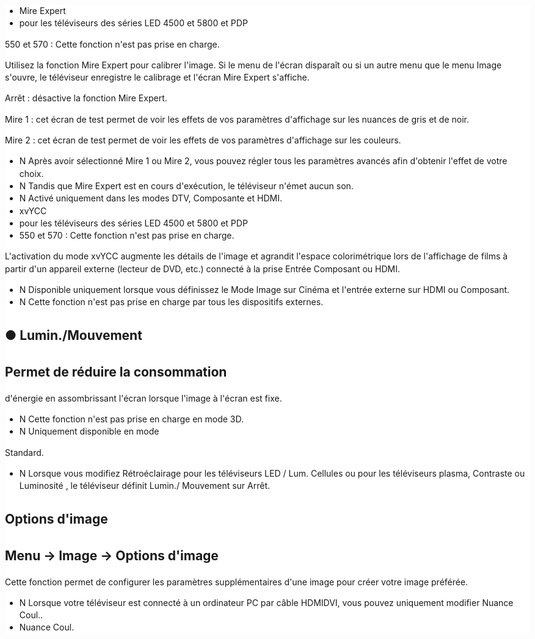 - Mire Expert
- pour les téléviseurs des séries LED 4500 et 5800 et PDP

550 et 570  : Cette fonction n'est pas prise en charge.

Utilisez la fonction Mire Expert pour calibrer l'image. Si le menu de l'écran disparaît ou si un autre menu que le menu Image s'ouvre, le téléviseur enregistre le calibrage et l'écran Mire Expert s'affiche.

Arrêt : désactive la fonction Mire Expert.

Mire 1 : cet écran de test permet de voir les effets de vos paramètres d'affichage sur les nuances de gris et de noir.

Mire 2 : cet écran de test permet de voir les effets de vos paramètres d'affichage sur les couleurs.

- N Après avoir sélectionné Mire 1 ou Mire 2, vous pouvez régler tous les paramètres avancés afin d'obtenir l'effet de votre choix.
- N Tandis que Mire Expert est en cours d'exécution, le téléviseur n'émet aucun son.
- N Activé uniquement dans les modes DTV, Composante et HDMI.
- xvYCC
- pour les téléviseurs des séries LED 4500 et 5800 et PDP
- 550 et 570  : Cette fonction n'est pas prise en charge.

L'activation du mode xvYCC augmente les détails de l'image et agrandit l'espace colorimétrique lors de l'affichage de films à partir d'un appareil externe (lecteur de DVD, etc.) connecté à la prise Entrée Composant ou HDMI.

- N Disponible uniquement lorsque vous définissez le Mode Image sur Cinéma et l'entrée externe sur HDMI ou Composant.
- N Cette fonction n'est pas prise en charge par tous les dispositifs externes.

## ● Lumin./Mouvement

## Permet de réduire la consommation

d'énergie en assombrissant l'écran lorsque l'image à l'écran est fixe.

- N Cette fonction n'est pas prise en charge en mode 3D.
- N Uniquement disponible en mode

Standard.

- N Lorsque vous modifiez Rétroéclairage pour les téléviseurs LED  / Lum. Cellules  ou pour les téléviseurs plasma, Contraste ou Luminosité , le téléviseur définit Lumin./ Mouvement sur Arrêt.

## Options d'image

## Menu → Image → Options d'image

Cette fonction permet de configurer les paramètres supplémentaires d'une image pour créer votre image préférée.

- N Lorsque votre téléviseur est connecté à un ordinateur PC par câble HDMIDVI, vous pouvez uniquement modifier Nuance Coul..
- Nuance Coul.
